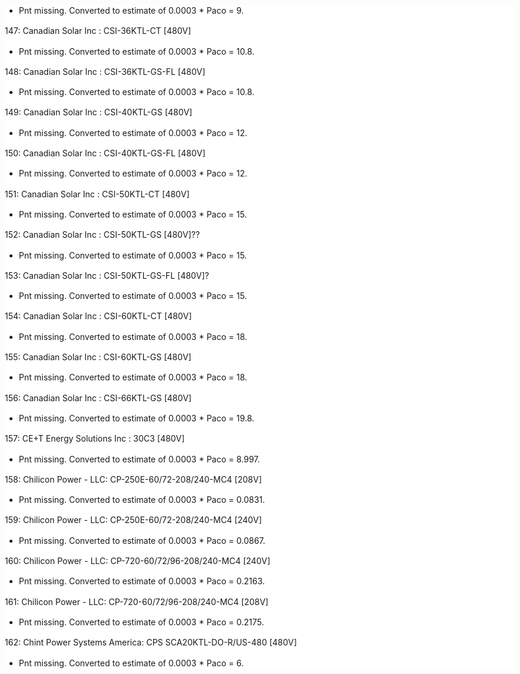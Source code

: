 * Pnt missing. Converted to estimate of 0.0003 * Paco = 9.

147: Canadian Solar Inc : CSI-36KTL-CT [480V]

* Pnt missing. Converted to estimate of 0.0003 * Paco = 10.8.

148: Canadian Solar Inc : CSI-36KTL-GS-FL [480V]

* Pnt missing. Converted to estimate of 0.0003 * Paco = 10.8.

149: Canadian Solar Inc : CSI-40KTL-GS [480V]

* Pnt missing. Converted to estimate of 0.0003 * Paco = 12.

150: Canadian Solar Inc : CSI-40KTL-GS-FL [480V]

* Pnt missing. Converted to estimate of 0.0003 * Paco = 12.

151: Canadian Solar Inc : CSI-50KTL-CT [480V]

* Pnt missing. Converted to estimate of 0.0003 * Paco = 15.

152: Canadian Solar Inc : CSI-50KTL-GS [480V]??

* Pnt missing. Converted to estimate of 0.0003 * Paco = 15.

153: Canadian Solar Inc : CSI-50KTL-GS-FL [480V]?

* Pnt missing. Converted to estimate of 0.0003 * Paco = 15.

154: Canadian Solar Inc : CSI-60KTL-CT [480V]

* Pnt missing. Converted to estimate of 0.0003 * Paco = 18.

155: Canadian Solar Inc : CSI-60KTL-GS [480V]

* Pnt missing. Converted to estimate of 0.0003 * Paco = 18.

156: Canadian Solar Inc : CSI-66KTL-GS [480V]

* Pnt missing. Converted to estimate of 0.0003 * Paco = 19.8.

157: CE+T Energy Solutions Inc : 30C3 [480V]

* Pnt missing. Converted to estimate of 0.0003 * Paco = 8.997.

158: Chilicon Power - LLC: CP-250E-60/72-208/240-MC4 [208V]

* Pnt missing. Converted to estimate of 0.0003 * Paco = 0.0831.

159: Chilicon Power - LLC: CP-250E-60/72-208/240-MC4 [240V]

* Pnt missing. Converted to estimate of 0.0003 * Paco = 0.0867.

160: Chilicon Power - LLC: CP-720-60/72/96-208/240-MC4 [240V]

* Pnt missing. Converted to estimate of 0.0003 * Paco = 0.2163.

161: Chilicon Power - LLC: CP-720-60/72/96-208/240-MC4 [208V]

* Pnt missing. Converted to estimate of 0.0003 * Paco = 0.2175.

162: Chint Power Systems America: CPS SCA20KTL-DO-R/US-480 [480V]

* Pnt missing. Converted to estimate of 0.0003 * Paco = 6.
